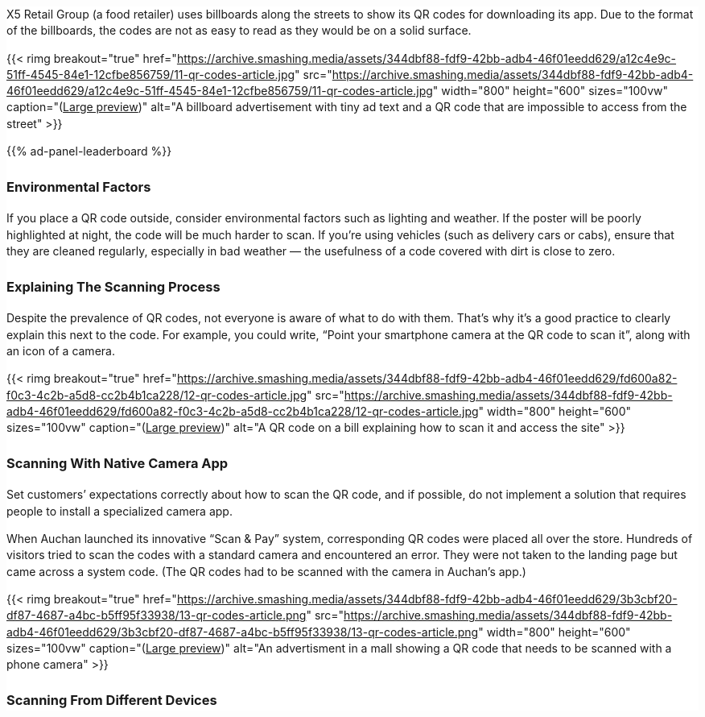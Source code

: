 X5 Retail Group (a food retailer) uses billboards along the streets to show its QR codes for downloading its app. Due to the format of the billboards, the codes are not as easy to read as they would be on a solid surface.

{{< rimg breakout="true" href="https://archive.smashing.media/assets/344dbf88-fdf9-42bb-adb4-46f01eedd629/a12c4e9c-51ff-4545-84e1-12cfbe856759/11-qr-codes-article.jpg" src="https://archive.smashing.media/assets/344dbf88-fdf9-42bb-adb4-46f01eedd629/a12c4e9c-51ff-4545-84e1-12cfbe856759/11-qr-codes-article.jpg" width="800" height="600" sizes="100vw" caption="(<a href='https://archive.smashing.media/assets/344dbf88-fdf9-42bb-adb4-46f01eedd629/a12c4e9c-51ff-4545-84e1-12cfbe856759/11-qr-codes-article.jpg'>Large preview</a>)" alt="A billboard advertisement with tiny ad text and a QR code that are impossible to access from the street" >}}

{{% ad-panel-leaderboard %}}

### Environmental Factors

If you place a QR code outside, consider environmental factors such as lighting and weather. If the poster will be poorly highlighted at night, the code will be much harder to scan. If you’re using vehicles (such as delivery cars or cabs), ensure that they are cleaned regularly, especially in bad weather &mdash; the usefulness of a code covered with dirt is close to zero.

### Explaining The Scanning Process

Despite the prevalence of QR codes, not everyone is aware of what to do with them. That’s why it’s a good practice to clearly explain this next to the code. For example, you could write, “Point your smartphone camera at the QR code to scan it”, along with an icon of a camera.

{{< rimg breakout="true" href="https://archive.smashing.media/assets/344dbf88-fdf9-42bb-adb4-46f01eedd629/fd600a82-f0c3-4c2b-a5d8-cc2b4b1ca228/12-qr-codes-article.jpg" src="https://archive.smashing.media/assets/344dbf88-fdf9-42bb-adb4-46f01eedd629/fd600a82-f0c3-4c2b-a5d8-cc2b4b1ca228/12-qr-codes-article.jpg" width="800" height="600" sizes="100vw" caption="(<a href='https://archive.smashing.media/assets/344dbf88-fdf9-42bb-adb4-46f01eedd629/fd600a82-f0c3-4c2b-a5d8-cc2b4b1ca228/12-qr-codes-article.jpg'>Large preview</a>)" alt="A QR code on a bill explaining how to scan it and access the site" >}}

### Scanning With Native Camera App

Set customers’ expectations correctly about how to scan the QR code, and if possible, do not implement a solution that requires people to install a specialized camera app.

When Auchan launched its innovative “Scan & Pay” system, corresponding QR codes were placed all over the store. Hundreds of visitors tried to scan the codes with a standard camera and encountered an error. They were not taken to the landing page but came across a system code. (The QR codes had to be scanned with the camera in Auchan’s app.)

{{< rimg breakout="true" href="https://archive.smashing.media/assets/344dbf88-fdf9-42bb-adb4-46f01eedd629/3b3cbf20-df87-4687-a4bc-b5ff95f33938/13-qr-codes-article.png" src="https://archive.smashing.media/assets/344dbf88-fdf9-42bb-adb4-46f01eedd629/3b3cbf20-df87-4687-a4bc-b5ff95f33938/13-qr-codes-article.png" width="800" height="600" sizes="100vw" caption="(<a href='https://archive.smashing.media/assets/344dbf88-fdf9-42bb-adb4-46f01eedd629/3b3cbf20-df87-4687-a4bc-b5ff95f33938/13-qr-codes-article.png'>Large preview</a>)" alt="An advertisment in a mall showing a QR code that needs to be scanned with a phone camera" >}}

### Scanning From Different Devices
